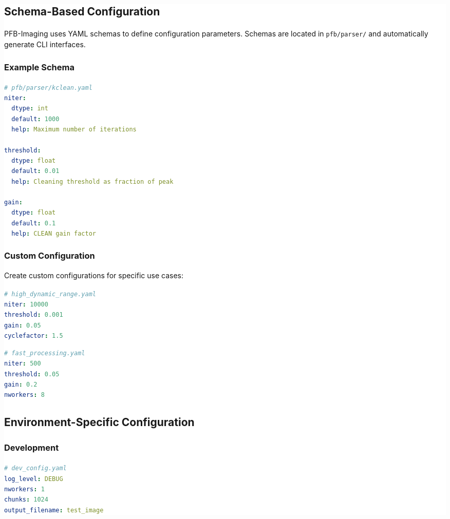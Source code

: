 ## Schema-Based Configuration

PFB-Imaging uses YAML schemas to define configuration parameters. Schemas are located in `pfb/parser/` and automatically generate CLI interfaces.

### Example Schema

```yaml
# pfb/parser/kclean.yaml
niter:
  dtype: int
  default: 1000
  help: Maximum number of iterations

threshold:
  dtype: float
  default: 0.01
  help: Cleaning threshold as fraction of peak

gain:
  dtype: float
  default: 0.1
  help: CLEAN gain factor
```

### Custom Configuration

Create custom configurations for specific use cases:

```yaml
# high_dynamic_range.yaml
niter: 10000
threshold: 0.001
gain: 0.05
cyclefactor: 1.5
```

```yaml
# fast_processing.yaml
niter: 500
threshold: 0.05
gain: 0.2
nworkers: 8
```

## Environment-Specific Configuration

### Development

```yaml
# dev_config.yaml
log_level: DEBUG
nworkers: 1
chunks: 1024
output_filename: test_image
```
